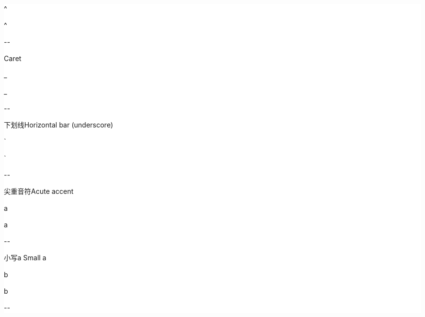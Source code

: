    
  


    
^

    
&#94;

    
--

    
Caret

   
  


    
_

    
&#95;

    
--

    
下划线Horizontal bar (underscore)

   
  


    
`

    
&#96;

    
--

    
尖重音符Acute accent

   
  


    
a

    
&#97;

    
--

    
小写a Small a

   
  


    
b

    
&#98;

    
--
